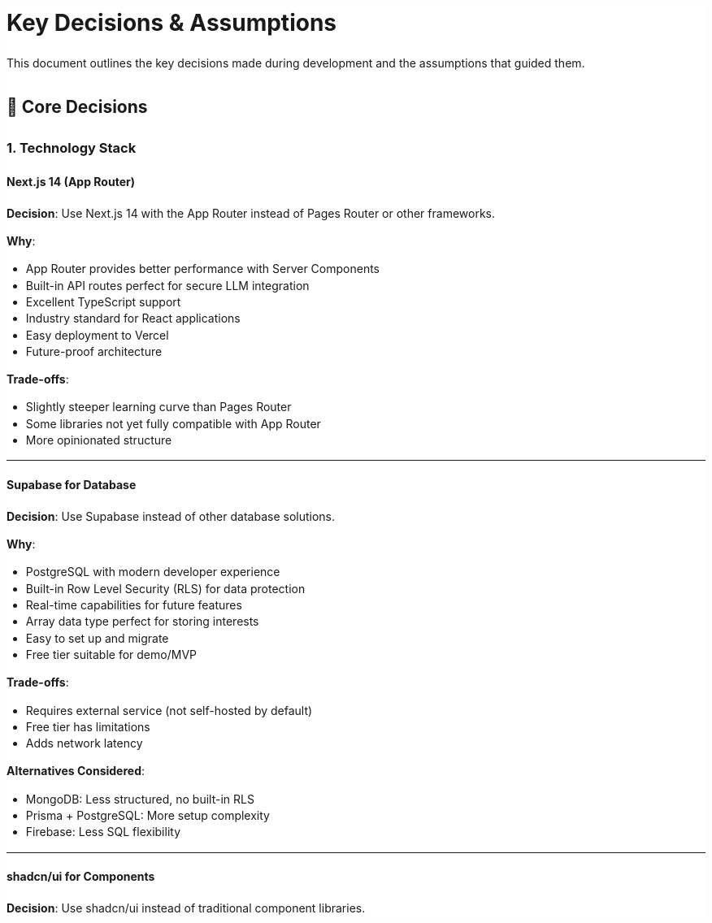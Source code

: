 # Key Decisions & Assumptions

This document outlines the key decisions made during development and the assumptions that guided them.

## 🎯 Core Decisions

### 1. Technology Stack

#### Next.js 14 (App Router)
**Decision**: Use Next.js 14 with the App Router instead of Pages Router or other frameworks.

**Why**:
- App Router provides better performance with Server Components
- Built-in API routes perfect for secure LLM integration
- Excellent TypeScript support
- Industry standard for React applications
- Easy deployment to Vercel
- Future-proof architecture

**Trade-offs**:
- Slightly steeper learning curve than Pages Router
- Some libraries not yet fully compatible with App Router
- More opinionated structure

---

#### Supabase for Database
**Decision**: Use Supabase instead of other database solutions.

**Why**:
- PostgreSQL with modern developer experience
- Built-in Row Level Security (RLS) for data protection
- Real-time capabilities for future features
- Array data type perfect for storing interests
- Easy to set up and migrate
- Free tier suitable for demo/MVP

**Trade-offs**:
- Requires external service (not self-hosted by default)
- Free tier has limitations
- Adds network latency

**Alternatives Considered**:
- MongoDB: Less structured, no built-in RLS
- Prisma + PostgreSQL: More setup complexity
- Firebase: Less SQL flexibility

---

#### shadcn/ui for Components
**Decision**: Use shadcn/ui instead of traditional component libraries.
